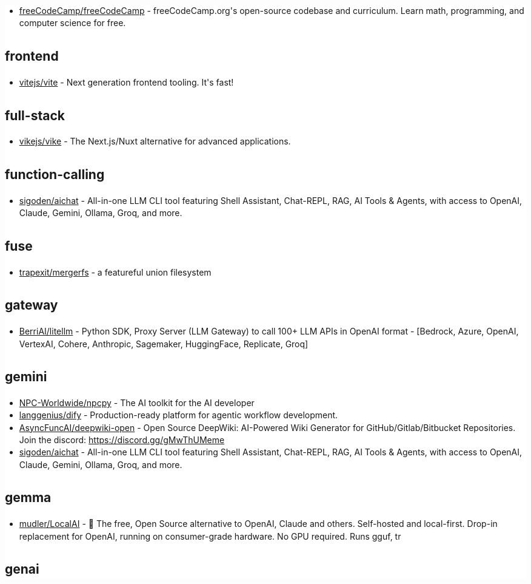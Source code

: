 - [freeCodeCamp/freeCodeCamp](https://github.com/freeCodeCamp/freeCodeCamp) - freeCodeCamp.org's open-source codebase and curriculum. Learn math, programming, and computer science for free.

## frontend 

- [vitejs/vite](https://github.com/vitejs/vite) - Next generation frontend tooling. It's fast!

## full-stack 

- [vikejs/vike](https://github.com/vikejs/vike) - The Next.js/Nuxt alternative for advanced applications.

## function-calling 

- [sigoden/aichat](https://github.com/sigoden/aichat) - All-in-one LLM CLI tool featuring Shell Assistant, Chat-REPL, RAG, AI Tools & Agents, with access to OpenAI, Claude, Gemini, Ollama, Groq, and more.

## fuse 

- [trapexit/mergerfs](https://github.com/trapexit/mergerfs) - a featureful union filesystem

## gateway 

- [BerriAI/litellm](https://github.com/BerriAI/litellm) - Python SDK, Proxy Server (LLM Gateway) to call 100+ LLM APIs in OpenAI format - [Bedrock, Azure, OpenAI, VertexAI, Cohere, Anthropic, Sagemaker, HuggingFace, Replicate, Groq]

## gemini 

- [NPC-Worldwide/npcpy](https://github.com/NPC-Worldwide/npcpy) - The AI toolkit for the AI developer
- [langgenius/dify](https://github.com/langgenius/dify) - Production-ready platform for agentic workflow development.
- [AsyncFuncAI/deepwiki-open](https://github.com/AsyncFuncAI/deepwiki-open) - Open Source DeepWiki: AI-Powered Wiki Generator for GitHub/Gitlab/Bitbucket Repositories. Join the discord: https://discord.gg/gMwThUMeme
- [sigoden/aichat](https://github.com/sigoden/aichat) - All-in-one LLM CLI tool featuring Shell Assistant, Chat-REPL, RAG, AI Tools & Agents, with access to OpenAI, Claude, Gemini, Ollama, Groq, and more.

## gemma 

- [mudler/LocalAI](https://github.com/mudler/LocalAI) - :robot: The free, Open Source alternative to OpenAI, Claude and others. Self-hosted and local-first. Drop-in replacement for OpenAI,  running on consumer-grade hardware. No GPU required. Runs gguf, tr

## genai 
